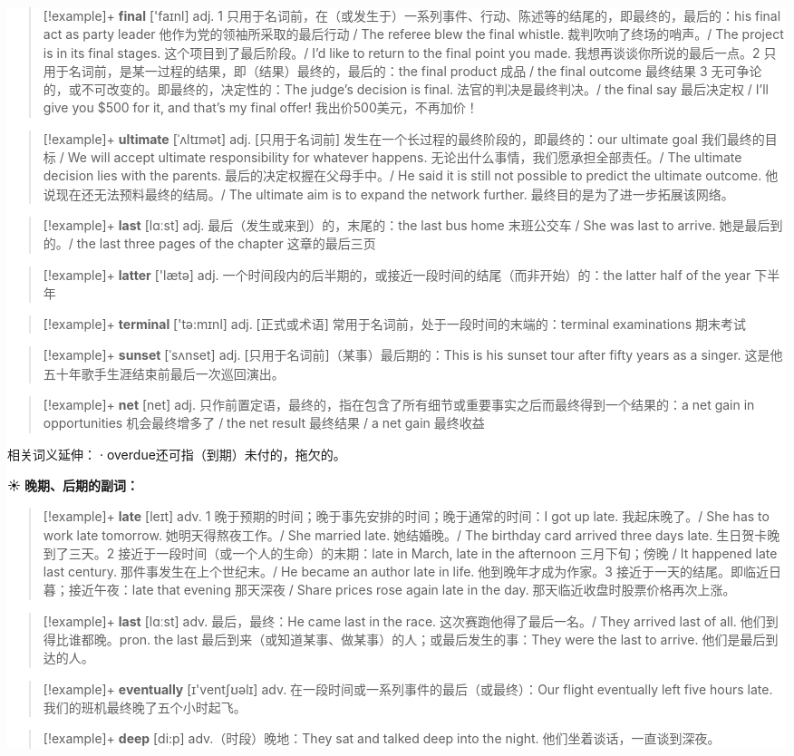 >[!example]+ <span class="vocabulary">**final**</span> ['faɪnl] 
> <span class="definition">adj. 1 只用于名词前，在（或发生于）一系列事件、行动、陈述等的结尾的，即最终的，最后的：</span>his final act as party leader 他作为党的领袖所采取的最后行动 / The referee blew the final whistle. 裁判吹响了终场的哨声。/ The project is in its final stages. 这个项目到了最后阶段。/ I’d like to return to the final point you made. 我想再谈谈你所说的最后一点。<span class="definition">2 只用于名词前，是某一过程的结果，即（结果）最终的，最后的：</span>the final product 成品 / the final outcome 最终结果 <span class="definition">3 无可争论的，或不可改变的。即最终的，决定性的：</span>The judge’s decision is final. 法官的判决是最终判决。/ the final say 最后决定权 / I’ll give you $500 for it, and that’s my final offer! 我出价500美元，不再加价！
           
>[!example]+ <span class="vocabulary">**ultimate**</span> [ˈʌltɪmət]
> <span class="definition">adj. [只用于名词前] 发生在一个长过程的最终阶段的，即最终的：</span>our ultimate goal 我们最终的目标 / We will accept ultimate responsibility for whatever happens. 无论出什么事情，我们愿承担全部责任。/ The ultimate decision lies with the parents. 最后的决定权握在父母手中。/ He said it is still not possible to predict the ultimate outcome. 他说现在还无法预料最终的结局。/ The ultimate aim is to expand the network further. 最终目的是为了进一步拓展该网络。

>[!example]+ <span class="vocabulary">**last**</span> [lɑːst] 
> <span class="definition">adj. 最后（发生或来到）的，末尾的：</span>the last bus home 末班公交车 / She was last to arrive. 她是最后到的。/ the last three pages of the chapter 这章的最后三页

>[!example]+ <span class="vocabulary">**latter**</span> ['lætə] 
> <span class="definition">adj. 一个时间段内的后半期的，或接近一段时间的结尾（而非开始）的：</span>the latter half of the year 下半年

>[!example]+ <span class="vocabulary">**terminal**</span> ['tə:mɪnl] 
> <span class="definition">adj. [正式或术语] 常用于名词前，处于一段时间的末端的：</span>terminal examinations 期末考试
           
>[!example]+ <span class="vocabulary">**sunset**</span> [ˈsʌnset]
> <span class="definition">adj. [只用于名词前]（某事）最后期的：</span>This is his sunset tour after fifty years as a singer. 这是他五十年歌手生涯结束前最后一次巡回演出。

>[!example]+ <span class="vocabulary">**net**</span> [net] 
> <span class="definition">adj. 只作前置定语，最终的，指在包含了所有细节或重要事实之后而最终得到一个结果的：</span>a net gain in opportunities 机会最终增多了 / the net result 最终结果 / a net gain 最终收益

相关词义延伸：
· overdue还可指（到期）未付的，拖欠的。

☀ <span class="category">**晚期、后期的副词：**</span>
>[!example]+ <span class="vocabulary">**late**</span> [leɪt] 
> <span class="definition">adv. 1 晚于预期的时间；晚于事先安排的时间；晚于通常的时间：</span>I got up late. 我起床晚了。/ She has to work late tomorrow. 她明天得熬夜工作。/ She married late. 她结婚晚。/ The birthday card arrived three days late. 生日贺卡晚到了三天。<span class="definition">2 接近于一段时间（或一个人的生命）的末期：</span>late in March, late in the afternoon 三月下旬；傍晚 / It happened late last century. 那件事发生在上个世纪末。/ He became an author late in life. 他到晚年才成为作家。<span class="definition">3 接近于一天的结尾。即临近日暮；接近午夜：</span>late that evening 那天深夜 / Share prices rose again late in the day. 那天临近收盘时股票价格再次上涨。

>[!example]+ <span class="vocabulary">**last**</span> [lɑːst] 
> <span class="definition">adv. 最后，最终：</span>He came last in the race. 这次赛跑他得了最后一名。/ They arrived last of all. 他们到得比谁都晚。<span class="definition">pron. the last 最后到来（或知道某事、做某事）的人；或最后发生的事：</span>They were the last to arrive. 他们是最后到达的人。

>[!example]+ <span class="vocabulary">**eventually**</span> [ɪ'ventʃʊəlɪ] 
> <span class="definition">adv. 在一段时间或一系列事件的最后（或最终）：</span>Our flight eventually left five hours late. 我们的班机最终晚了五个小时起飞。

>[!example]+ <span class="vocabulary">**deep**</span> [di:p] 
> <span class="definition">adv.（时段）晚地：</span>They sat and talked deep into the night. 他们坐着谈话，一直谈到深夜。
